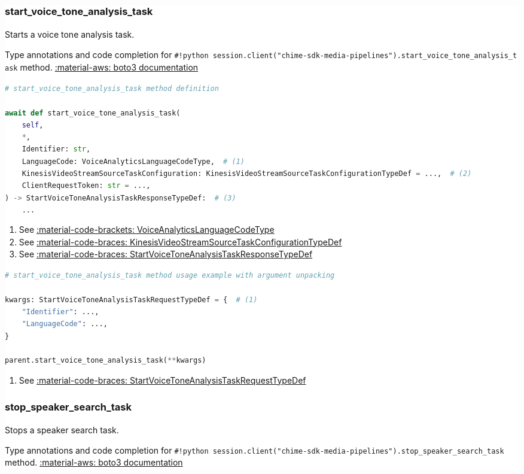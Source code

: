 ### start\_voice\_tone\_analysis\_task

Starts a voice tone analysis task.

Type annotations and code completion for `#!python session.client("chime-sdk-media-pipelines").start_voice_tone_analysis_task` method.
[:material-aws: boto3 documentation](https://boto3.amazonaws.com/v1/documentation/api/latest/reference/services/chime-sdk-media-pipelines.html#ChimeSDKMediaPipelines.Client)

```python
# start_voice_tone_analysis_task method definition

await def start_voice_tone_analysis_task(
    self,
    *,
    Identifier: str,
    LanguageCode: VoiceAnalyticsLanguageCodeType,  # (1)
    KinesisVideoStreamSourceTaskConfiguration: KinesisVideoStreamSourceTaskConfigurationTypeDef = ...,  # (2)
    ClientRequestToken: str = ...,
) -> StartVoiceToneAnalysisTaskResponseTypeDef:  # (3)
    ...
```

1. See [:material-code-brackets: VoiceAnalyticsLanguageCodeType](./literals.md#voiceanalyticslanguagecodetype)
2. See [:material-code-braces: KinesisVideoStreamSourceTaskConfigurationTypeDef](./type_defs.md#kinesisvideostreamsourcetaskconfigurationtypedef)
3. See [:material-code-braces: StartVoiceToneAnalysisTaskResponseTypeDef](./type_defs.md#startvoicetoneanalysistaskresponsetypedef)


```python
# start_voice_tone_analysis_task method usage example with argument unpacking

kwargs: StartVoiceToneAnalysisTaskRequestTypeDef = {  # (1)
    "Identifier": ...,
    "LanguageCode": ...,
}

parent.start_voice_tone_analysis_task(**kwargs)
```

1. See [:material-code-braces: StartVoiceToneAnalysisTaskRequestTypeDef](./type_defs.md#startvoicetoneanalysistaskrequesttypedef)

### stop\_speaker\_search\_task

Stops a speaker search task.

Type annotations and code completion for `#!python session.client("chime-sdk-media-pipelines").stop_speaker_search_task` method.
[:material-aws: boto3 documentation](https://boto3.amazonaws.com/v1/documentation/api/latest/reference/services/chime-sdk-media-pipelines.html#ChimeSDKMediaPipelines.Client)
